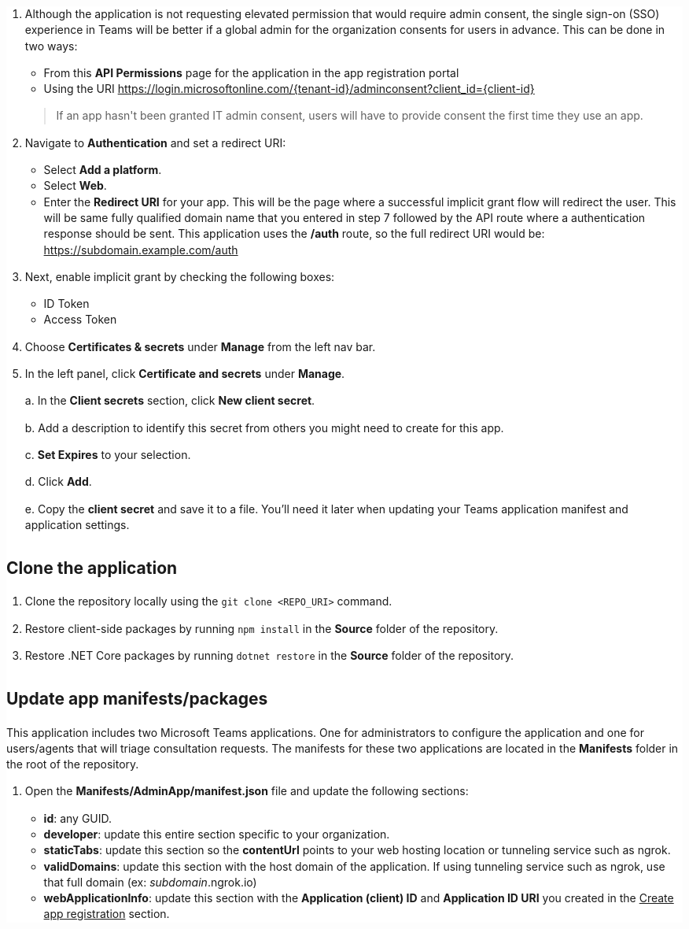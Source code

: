 1. Although the application is not requesting elevated permission that would require admin consent, the single sign-on (SSO) experience in Teams will be better if a global admin for the organization consents for users in advance. This can be done in two ways:

    - From this **API Permissions** page for the application in the app registration portal
    - Using the URI https://login.microsoftonline.com/{tenant-id}/adminconsent?client_id={client-id} 

    > If an app hasn't been granted IT admin consent, users will have to provide consent the first time they use an app.

1. Navigate to **Authentication** and set a redirect URI:

    - Select **Add a platform**.
    - Select **Web**.
    - Enter the **Redirect URI** for your app. This will be the page where a successful implicit grant flow will redirect the user. This will be same fully qualified domain name that you entered in step 7 followed by the API route where a authentication response should be sent. This application uses the **/auth** route, so the full redirect URI would be: https://subdomain.example.com/auth

1. Next, enable implicit grant by checking the following boxes:
    - ID Token
    - Access Token

1. Choose **Certificates & secrets** under **Manage** from the left nav bar.

1. In the left panel, click **Certificate and secrets** under **Manage**.

    a. In the **Client secrets** section, click **New client secret**.
    
    b. Add a description to identify this secret from others you might need to create for this app.

    c. **Set Expires** to your selection.

    d. Click **Add**.

    e. Copy the **client secret** and save it to a file. You’ll need it later when updating your Teams application manifest and application settings.

## <a name="cloneApp"></a>Clone the application

1. Clone the repository locally using the `git clone <REPO_URI>` command.

1. Restore client-side packages by running `npm install` in the **Source** folder of the repository.

1. Restore .NET Core packages by running `dotnet restore` in the **Source** folder of the repository. 

## <a name="updateManifest"></a>Update app manifests/packages

This application includes two Microsoft Teams applications. One for administrators to configure the application and one for users/agents that will triage consultation requests. The manifests for these two applications are located in the **Manifests** folder in the root of the repository. 

1. Open the **Manifests/AdminApp/manifest.json** file and update the following sections:

    - **id**: any GUID.
    - **developer**: update this entire section specific to your organization.
    - **staticTabs**: update this section so the **contentUrl** points to your web hosting location or tunneling service such as ngrok.
    - **validDomains**: update this section with the host domain of the application. If using tunneling service such as ngrok, use that full domain (ex: *subdomain*.ngrok.io)
    - **webApplicationInfo**: update this section with the **Application (client) ID** and **Application ID URI** you created in the [Create app registration](#createApp) section.
